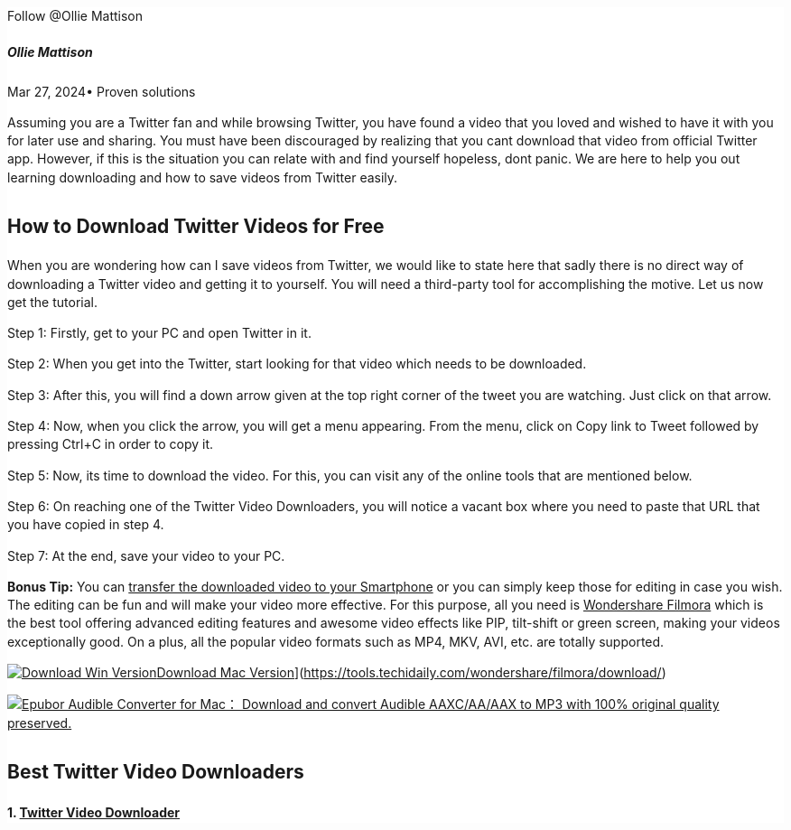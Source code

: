 Follow @Ollie Mattison

##### Ollie Mattison

 Mar 27, 2024• Proven solutions

 Assuming you are a Twitter fan and while browsing Twitter, you have found a video that you loved and wished to have it with you for later use and sharing. You must have been discouraged by realizing that you cant download that video from official Twitter app. However, if this is the situation you can relate with and find yourself hopeless, dont panic. We are here to help you out learning downloading and how to save videos from Twitter easily.

## How to Download Twitter Videos for Free

 When you are wondering how can I save videos from Twitter, we would like to state here that sadly there is no direct way of downloading a Twitter video and getting it to yourself. You will need a third-party tool for accomplishing the motive. Let us now get the tutorial.

 Step 1: Firstly, get to your PC and open Twitter in it.

 Step 2: When you get into the Twitter, start looking for that video which needs to be downloaded.

 Step 3: After this, you will find a down arrow given at the top right corner of the tweet you are watching. Just click on that arrow.

 Step 4: Now, when you click the arrow, you will get a menu appearing. From the menu, click on Copy link to Tweet followed by pressing Ctrl+C in order to copy it.

 Step 5: Now, its time to download the video. For this, you can visit any of the online tools that are mentioned below.

 Step 6: On reaching one of the Twitter Video Downloaders, you will notice a vacant box where you need to paste that URL that you have copied in step 4.

 Step 7: At the end, save your video to your PC.

**Bonus Tip:** You can [transfer the downloaded video to your Smartphone](https://tools.techidaily.com/wondershare/filmora/download/) or you can simply keep those for editing in case you wish. The editing can be fun and will make your video more effective. For this purpose, all you need is [Wondershare Filmora](https://tools.techidaily.com/wondershare/filmora/download/) which is the best tool offering advanced editing features and awesome video effects like PIP, tilt-shift or green screen, making your videos exceptionally good. On a plus, all the popular video formats such as MP4, MKV, AVI, etc. are totally supported.

[![Download Win Version](https://images.wondershare.com/filmora/guide/download-btn-win.jpg)](https://tools.techidaily.com/wondershare/filmora/download/)[Download Mac Version](https://images.wondershare.com/filmora/guide/download-btn-mac.jpg)](https://tools.techidaily.com/wondershare/filmora/download/)


<a href="https://secure.2checkout.com/order/checkout.php?PRODS=4713565&QTY=1&AFFILIATE=108875&CART=1"><img src="https://www.epubor.com/images/uppic/audible-converter-interface.png" border="0">Epubor Audible Converter for Mac： Download and convert Audible AAXC/AA/AAX to MP3 with 100% original quality preserved.</a>

## Best Twitter Video Downloaders

#### 1\. [Twitter Video Downloader](http://twittervideodownloader.com/)
